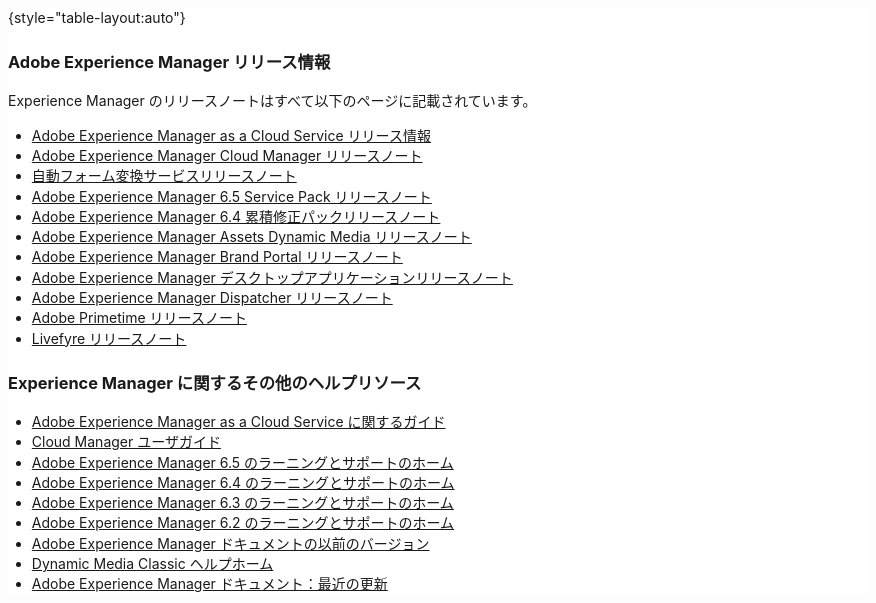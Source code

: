 {style=&quot;table-layout:auto&quot;}

### Adobe Experience Manager リリース情報

Experience Manager のリリースノートはすべて以下のページに記載されています。

* [Adobe Experience Manager as a Cloud Service リリース情報](https://experienceleague.adobe.com/docs/experience-manager-cloud-service/content/release-notes/home.html?lang=ja)
* [Adobe Experience Manager Cloud Manager リリースノート](https://experienceleague.adobe.com/docs/experience-manager-cloud-manager/using/release-notes/release-notes-current.html?lang=ja)
* [自動フォーム変換サービスリリースノート](https://experienceleague.adobe.com/docs/aem-forms-automated-conversion-service/using/release-notes.html?lang=ja)
* [Adobe Experience Manager 6.5 Service Pack リリースノート](https://experienceleague.adobe.com/docs/experience-manager-65/release-notes/release-notes.html?lang=ja)
* [Adobe Experience Manager 6.4 累積修正パックリリースノート](https://experienceleague.adobe.com/docs/experience-manager-64/release-notes/cfp-release-notes.html?lang=ja)
* [Adobe Experience Manager Assets Dynamic Media リリースノート](https://experienceleague.adobe.com/docs/dynamic-media-developer-resources/release-notes/s7rn2017.html?lang=ja)
* [Adobe Experience Manager Brand Portal リリースノート](https://experienceleague.adobe.com/docs/experience-manager-brand-portal/using/introduction/brand-portal-release-notes.html?lang=ja)
* [Adobe Experience Manager デスクトップアプリケーションリリースノート](https://experienceleague.adobe.com/docs/experience-manager-desktop-app/using/release-notes.html?lang=ja)
* [Adobe Experience Manager Dispatcher リリースノート](https://experienceleague.adobe.com/docs/experience-manager-dispatcher/using/getting-started/release-notes.html?lang=ja)
* [Adobe Primetime リリースノート](https://experienceleague.adobe.com/docs/primetime/release-notes/home.html?lang=ja)
* [Livefyre リリースノート](https://experienceleague.adobe.com/docs/livefyre/using/release-notes/c-rn.html?lang=ja)

### Experience Manager に関するその他のヘルプリソース

* [Adobe Experience Manager as a Cloud Service に関するガイド](https://experienceleague.adobe.com/docs/experience-manager-cloud-service/content/home.html?lang=ja)
* [Cloud Manager ユーザガイド](https://experienceleague.adobe.com/docs/experience-manager-cloud-manager/using/introduction-to-cloud-manager.html?lang=ja)
* [Adobe Experience Manager 6.5 のラーニングとサポートのホーム](https://experienceleague.adobe.com/docs/experience-manager-65/deploying/home.html?lang=ja)
* [Adobe Experience Manager 6.4 のラーニングとサポートのホーム](https://experienceleague.adobe.com/docs/experience-manager-64.html?lang=ja)
* [Adobe Experience Manager 6.3 のラーニングとサポートのホーム](https://experienceleague.adobe.com/docs/experience-manager-release-information/aem-release-updates/previous-updates/aem-previous-versions.html?lang=ja)
* [Adobe Experience Manager 6.2 のラーニングとサポートのホーム](https://experienceleague.adobe.com/docs/experience-manager-release-information/aem-release-updates/previous-updates/aem-previous-versions.html?lang=ja#previous-updates)
* [Adobe Experience Manager ドキュメントの以前のバージョン](https://experienceleague.adobe.com/docs/experience-manager-release-information/aem-release-updates/previous-updates/aem-previous-versions.html?lang=ja#previous-updates)
* [Dynamic Media Classic ヘルプホーム](https://experienceleague.adobe.com/docs/dynamic-media-classic/using/home.html?lang=ja)
* [Adobe Experience Manager ドキュメント：最近の更新](https://experienceleague.adobe.com/docs/experience-manager-release-information/aem-release-updates/doc-updates/documentation-updates.html?lang=ja#aem-as-a-cloud-service)

